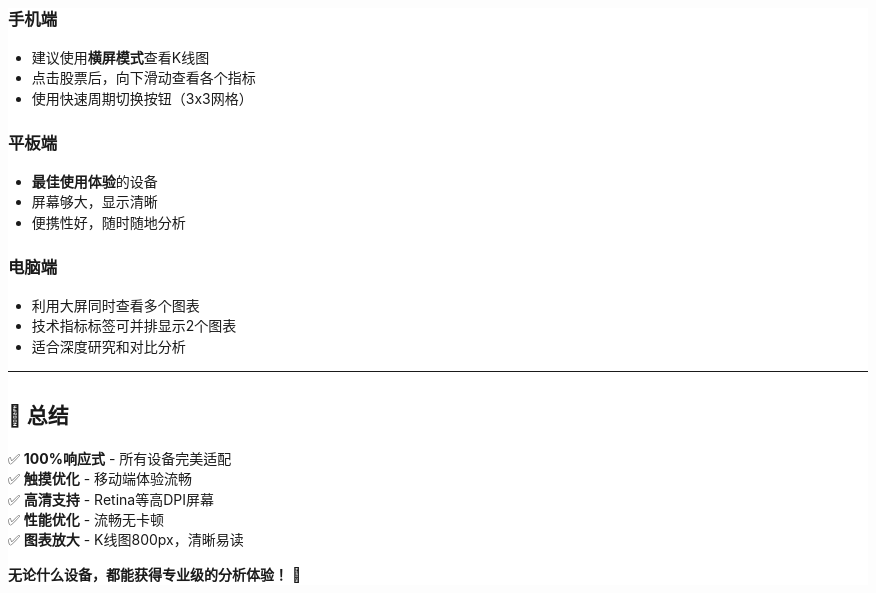 ### 手机端
- 建议使用**横屏模式**查看K线图
- 点击股票后，向下滑动查看各个指标
- 使用快速周期切换按钮（3x3网格）

### 平板端
- **最佳使用体验**的设备
- 屏幕够大，显示清晰
- 便携性好，随时随地分析

### 电脑端
- 利用大屏同时查看多个图表
- 技术指标标签可并排显示2个图表
- 适合深度研究和对比分析

---

## 🎉 **总结**

✅ **100%响应式** - 所有设备完美适配  
✅ **触摸优化** - 移动端体验流畅  
✅ **高清支持** - Retina等高DPI屏幕  
✅ **性能优化** - 流畅无卡顿  
✅ **图表放大** - K线图800px，清晰易读  

**无论什么设备，都能获得专业级的分析体验！** 🚀

